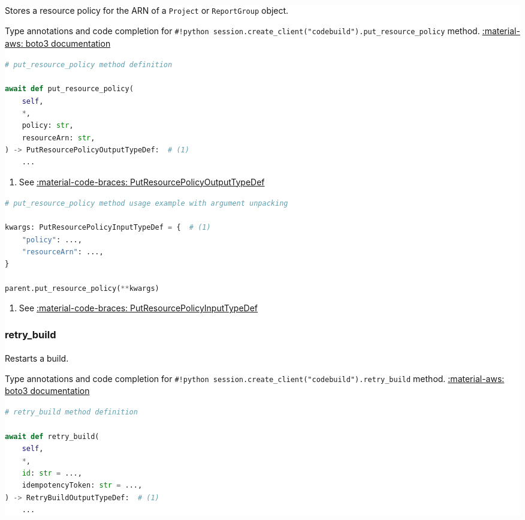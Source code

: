 Stores a resource policy for the ARN of a <code>Project</code> or
<code>ReportGroup</code> object.

Type annotations and code completion for `#!python session.create_client("codebuild").put_resource_policy` method.
[:material-aws: boto3 documentation](https://boto3.amazonaws.com/v1/documentation/api/latest/reference/services/codebuild/client/put_resource_policy.html)

```python
# put_resource_policy method definition

await def put_resource_policy(
    self,
    *,
    policy: str,
    resourceArn: str,
) -> PutResourcePolicyOutputTypeDef:  # (1)
    ...
```

1. See [:material-code-braces: PutResourcePolicyOutputTypeDef](./type_defs.md#putresourcepolicyoutputtypedef) 


```python
# put_resource_policy method usage example with argument unpacking

kwargs: PutResourcePolicyInputTypeDef = {  # (1)
    "policy": ...,
    "resourceArn": ...,
}

parent.put_resource_policy(**kwargs)
```

1. See [:material-code-braces: PutResourcePolicyInputTypeDef](./type_defs.md#putresourcepolicyinputtypedef) 

### retry\_build

Restarts a build.

Type annotations and code completion for `#!python session.create_client("codebuild").retry_build` method.
[:material-aws: boto3 documentation](https://boto3.amazonaws.com/v1/documentation/api/latest/reference/services/codebuild/client/retry_build.html)

```python
# retry_build method definition

await def retry_build(
    self,
    *,
    id: str = ...,
    idempotencyToken: str = ...,
) -> RetryBuildOutputTypeDef:  # (1)
    ...
```
